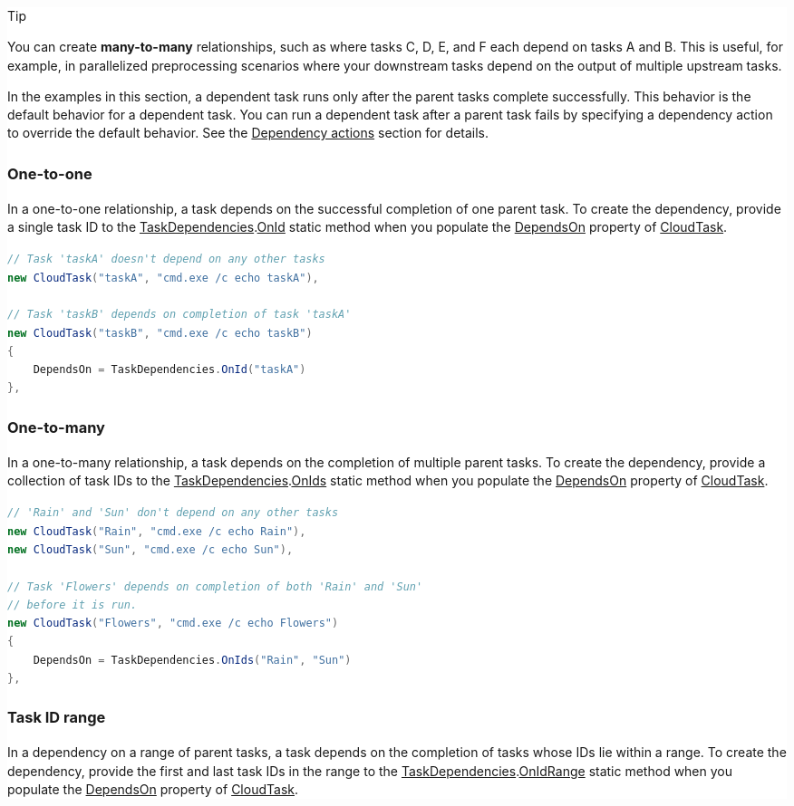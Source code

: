 > [!TIP]
> You can create **many-to-many** relationships, such as where tasks C, D, E, and F each depend on tasks A and B. This is useful, for example, in parallelized preprocessing scenarios where your downstream tasks depend on the output of multiple upstream tasks.
> 
> In the examples in this section, a dependent task runs only after the parent tasks complete successfully. This behavior is the default behavior for a dependent task. You can run a dependent task after a parent task fails by specifying a dependency action to override the default behavior. See the [Dependency actions](#dependency-actions) section for details.

### One-to-one
In a one-to-one relationship, a task depends on the successful completion of one parent task. To create the dependency, provide a single task ID to the [TaskDependencies][net_taskdependencies].[OnId][net_onid] static method when you populate the [DependsOn][net_dependson] property of [CloudTask][net_cloudtask].

```csharp
// Task 'taskA' doesn't depend on any other tasks
new CloudTask("taskA", "cmd.exe /c echo taskA"),

// Task 'taskB' depends on completion of task 'taskA'
new CloudTask("taskB", "cmd.exe /c echo taskB")
{
    DependsOn = TaskDependencies.OnId("taskA")
},
```

### One-to-many
In a one-to-many relationship, a task depends on the completion of multiple parent tasks. To create the dependency, provide a collection of task IDs to the [TaskDependencies][net_taskdependencies].[OnIds][net_onids] static method when you populate the [DependsOn][net_dependson] property of [CloudTask][net_cloudtask].

```csharp
// 'Rain' and 'Sun' don't depend on any other tasks
new CloudTask("Rain", "cmd.exe /c echo Rain"),
new CloudTask("Sun", "cmd.exe /c echo Sun"),

// Task 'Flowers' depends on completion of both 'Rain' and 'Sun'
// before it is run.
new CloudTask("Flowers", "cmd.exe /c echo Flowers")
{
    DependsOn = TaskDependencies.OnIds("Rain", "Sun")
},
``` 

### Task ID range
In a dependency on a range of parent tasks, a task depends on the completion of tasks whose IDs lie within a range.
To create the dependency, provide the first and last task IDs in the range to the [TaskDependencies][net_taskdependencies].[OnIdRange][net_onidrange] static method when you populate the [DependsOn][net_dependson] property of [CloudTask][net_cloudtask].


[forum_post]: https://social.msdn.microsoft.com/Forums/en-US/87b19671-1bdf-427a-972c-2af7e5ba82d9/installing-applications-and-staging-data-on-batch-compute-nodes?forum=azurebatch
[github_taskdependencies]: https://github.com/Azure/azure-batch-samples/tree/master/CSharp/ArticleProjects/TaskDependencies
[github_samples]: https://github.com/Azure/azure-batch-samples
[net_batchclient]: https://msdn.microsoft.com/library/azure/microsoft.azure.batch.batchclient.aspx
[net_cloudjob]: https://msdn.microsoft.com/library/azure/microsoft.azure.batch.cloudjob.aspx
[net_cloudtask]: https://msdn.microsoft.com/library/azure/microsoft.azure.batch.cloudtask.aspx
[net_dependson]: https://msdn.microsoft.com/library/azure/microsoft.azure.batch.cloudtask.dependson.aspx
[net_exitcode]: https://msdn.microsoft.com/library/azure/microsoft.azure.batch.taskexecutioninformation.exitcode.aspx
[net_exitconditions]: https://docs.microsoft.com/dotnet/api/microsoft.azure.batch.exitconditions
[net_exitoptions]: https://docs.microsoft.com/dotnet/api/microsoft.azure.batch.exitoptions
[net_dependencyaction]: https://docs.microsoft.com/dotnet/api/microsoft.azure.batch.exitoptions#Microsoft_Azure_Batch_ExitOptions_DependencyAction
[net_msdn]: https://msdn.microsoft.com/library/azure/mt348682.aspx
[net_onid]: https://msdn.microsoft.com/library/microsoft.azure.batch.taskdependencies.onid.aspx
[net_onids]: https://msdn.microsoft.com/library/microsoft.azure.batch.taskdependencies.onids.aspx
[net_onidrange]: https://msdn.microsoft.com/library/microsoft.azure.batch.taskdependencies.onidrange.aspx
[net_taskexecutioninformation]: https://msdn.microsoft.com/library/azure/microsoft.azure.batch.taskexecutioninformation.aspx
[net_taskstate]: https://msdn.microsoft.com/library/azure/microsoft.azure.batch.common.taskstate.aspx
[net_usestaskdependencies]: https://msdn.microsoft.com/library/azure/microsoft.azure.batch.cloudjob.usestaskdependencies.aspx
[net_taskdependencies]: https://msdn.microsoft.com/library/azure/microsoft.azure.batch.taskdependencies.aspx
[1]: ./media/batch-task-dependency/01_one_to_one.png "Diagram: one-to-one dependency"
[2]: ./media/batch-task-dependency/02_one_to_many.png "Diagram: one-to-many dependency"
[3]: ./media/batch-task-dependency/03_task_id_range.png "Diagram: task id range dependency"